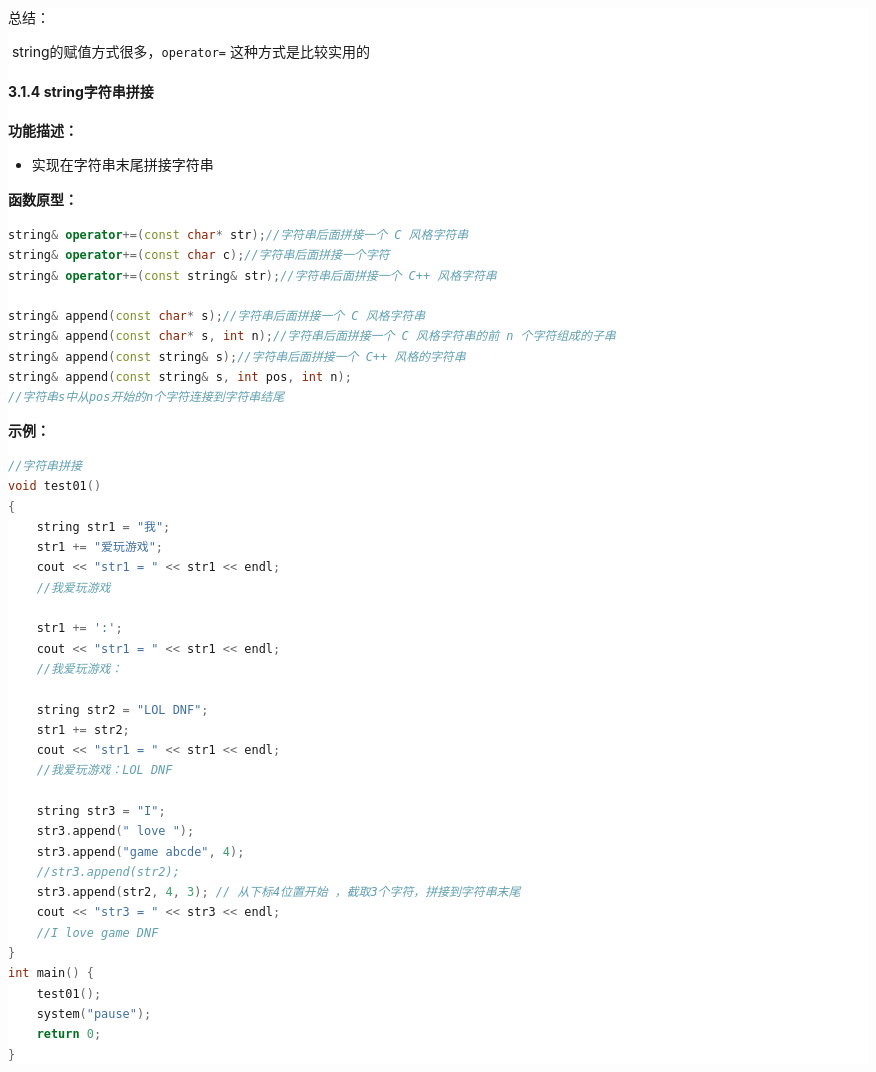 
总结：

​	string的赋值方式很多，`operator=`  这种方式是比较实用的



#### 3.1.4 string字符串拼接

**功能描述：**

* 实现在字符串末尾拼接字符串

**函数原型：**

```cpp
string& operator+=(const char* str);//字符串后面拼接一个 C 风格字符串
string& operator+=(const char c);//字符串后面拼接一个字符
string& operator+=(const string& str);//字符串后面拼接一个 C++ 风格字符串

string& append(const char* s);//字符串后面拼接一个 C 风格字符串
string& append(const char* s, int n);//字符串后面拼接一个 C 风格字符串的前 n 个字符组成的子串
string& append(const string& s);//字符串后面拼接一个 C++ 风格的字符串
string& append(const string& s, int pos, int n);
//字符串s中从pos开始的n个字符连接到字符串结尾
```


**示例：**


```C++
//字符串拼接
void test01()
{
	string str1 = "我";
	str1 += "爱玩游戏";
	cout << "str1 = " << str1 << endl;
    //我爱玩游戏
	
	str1 += ':';
	cout << "str1 = " << str1 << endl;
    //我爱玩游戏：

	string str2 = "LOL DNF";
	str1 += str2;
	cout << "str1 = " << str1 << endl;
    //我爱玩游戏：LOL DNF

	string str3 = "I";
	str3.append(" love ");
	str3.append("game abcde", 4);
	//str3.append(str2);
	str3.append(str2, 4, 3); // 从下标4位置开始 ，截取3个字符，拼接到字符串末尾
	cout << "str3 = " << str3 << endl;
    //I love game DNF
}
int main() {
	test01();
	system("pause");
	return 0;
}
```
